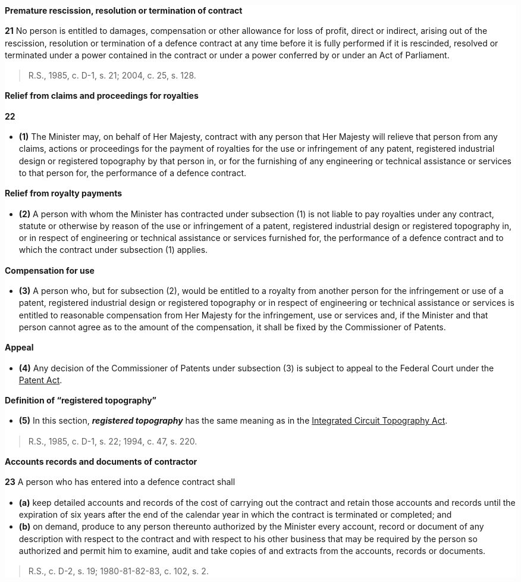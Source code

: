 



**Premature rescission, resolution or termination of contract**

**21** No person is entitled to damages, compensation or other allowance for loss of profit, direct or indirect, arising out of the rescission, resolution or termination of a defence contract at any time before it is fully performed if it is rescinded, resolved or terminated under a power contained in the contract or under a power conferred by or under an Act of Parliament.
> R.S., 1985, c. D-1, s. 21; 2004, c. 25, s. 128.





**Relief from claims and proceedings for royalties**

**22** 

- **(1)** The Minister may, on behalf of Her Majesty, contract with any person that Her Majesty will relieve that person from any claims, actions or proceedings for the payment of royalties for the use or infringement of any patent, registered industrial design or registered topography by that person in, or for the furnishing of any engineering or technical assistance or services to that person for, the performance of a defence contract.

**Relief from royalty payments**

- **(2)** A person with whom the Minister has contracted under subsection (1) is not liable to pay royalties under any contract, statute or otherwise by reason of the use or infringement of a patent, registered industrial design or registered topography in, or in respect of engineering or technical assistance or services furnished for, the performance of a defence contract and to which the contract under subsection (1) applies.

**Compensation for use**

- **(3)** A person who, but for subsection (2), would be entitled to a royalty from another person for the infringement or use of a patent, registered industrial design or registered topography or in respect of engineering or technical assistance or services is entitled to reasonable compensation from Her Majesty for the infringement, use or services and, if the Minister and that person cannot agree as to the amount of the compensation, it shall be fixed by the Commissioner of Patents.

**Appeal**

- **(4)** Any decision of the Commissioner of Patents under subsection (3) is subject to appeal to the Federal Court under the [Patent Act](/en/Acts/Revised%20Statutes%20of%20Canada/P/P-4.md).

**Definition of “registered topography”**

- **(5)** In this section, ***registered topography*** has the same meaning as in the [Integrated Circuit Topography Act](/en/Acts/Statutes%20of%20Canada/1990/c.%2037.md).
> R.S., 1985, c. D-1, s. 22; 1994, c. 47, s. 220.





**Accounts records and documents of contractor**

**23** A person who has entered into a defence contract shall
- **(a)** keep detailed accounts and records of the cost of carrying out the contract and retain those accounts and records until the expiration of six years after the end of the calendar year in which the contract is terminated or completed; and
- **(b)** on demand, produce to any person thereunto authorized by the Minister every account, record or document of any description with respect to the contract and with respect to his other business that may be required by the person so authorized and permit him to examine, audit and take copies of and extracts from the accounts, records or documents.
> R.S., c. D-2, s. 19; 1980-81-82-83, c. 102, s. 2.

